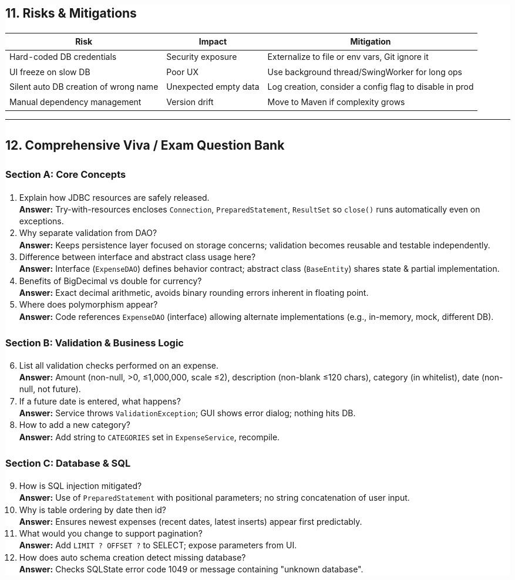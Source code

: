 ## 11. Risks & Mitigations
| Risk | Impact | Mitigation |
|------|--------|------------|
| Hard-coded DB credentials | Security exposure | Externalize to file or env vars, Git ignore it |
| UI freeze on slow DB | Poor UX | Use background thread/SwingWorker for long ops |
| Silent auto DB creation of wrong name | Unexpected empty data | Log creation, consider a config flag to disable in prod |
| Manual dependency management | Version drift | Move to Maven if complexity grows |

---
## 12. Comprehensive Viva / Exam Question Bank
### Section A: Core Concepts
1. Explain how JDBC resources are safely released.  
**Answer:** Try-with-resources encloses `Connection`, `PreparedStatement`, `ResultSet` so `close()` runs automatically even on exceptions.
2. Why separate validation from DAO?  
**Answer:** Keeps persistence layer focused on storage concerns; validation becomes reusable and testable independently.
3. Difference between interface and abstract class usage here?  
**Answer:** Interface (`ExpenseDAO`) defines behavior contract; abstract class (`BaseEntity`) shares state & partial implementation.
4. Benefits of BigDecimal vs double for currency?  
**Answer:** Exact decimal arithmetic, avoids binary rounding errors inherent in floating point.
5. Where does polymorphism appear?  
**Answer:** Code references `ExpenseDAO` (interface) allowing alternate implementations (e.g., in-memory, mock, different DB).

### Section B: Validation & Business Logic
6. List all validation checks performed on an expense.  
**Answer:** Amount (non-null, >0, ≤1,000,000, scale ≤2), description (non-blank ≤120 chars), category (in whitelist), date (non-null, not future).
7. If a future date is entered, what happens?  
**Answer:** Service throws `ValidationException`; GUI shows error dialog; nothing hits DB.
8. How to add a new category?  
**Answer:** Add string to `CATEGORIES` set in `ExpenseService`, recompile.

### Section C: Database & SQL
9. How is SQL injection mitigated?  
**Answer:** Use of `PreparedStatement` with positional parameters; no string concatenation of user input.
10. Why is table ordering by date then id?  
**Answer:** Ensures newest expenses (recent dates, latest inserts) appear first predictably.
11. What would you change to support pagination?  
**Answer:** Add `LIMIT ? OFFSET ?` to SELECT; expose parameters from UI.
12. How does auto schema creation detect missing database?  
**Answer:** Checks SQLState error code 1049 or message containing "unknown database".
